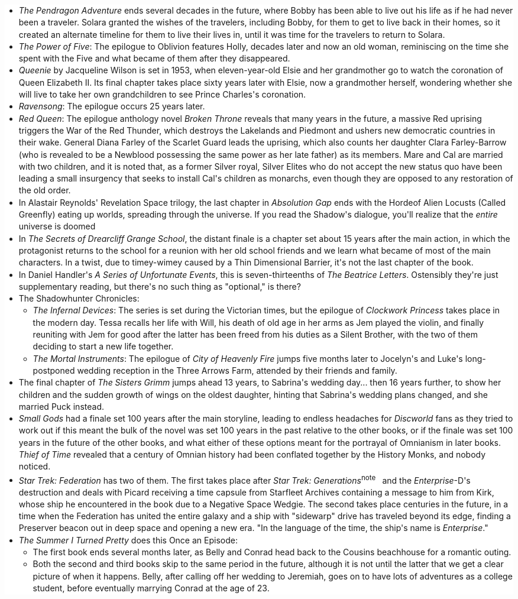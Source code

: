 -   _The Pendragon Adventure_ ends several decades in the future, where Bobby has been able to live out his life as if he had never been a traveler. Solara granted the wishes of the travelers, including Bobby, for them to get to live back in their homes, so it created an alternate timeline for them to live their lives in, until it was time for the travelers to return to Solara.
-   _The Power of Five_: The epilogue to Oblivion features Holly, decades later and now an old woman, reminiscing on the time she spent with the Five and what became of them after they disappeared.
-   _Queenie_ by Jacqueline Wilson is set in 1953, when eleven-year-old Elsie and her grandmother go to watch the coronation of Queen Elizabeth II. Its final chapter takes place sixty years later with Elsie, now a grandmother herself, wondering whether she will live to take her own grandchildren to see Prince Charles's coronation.
-   _Ravensong_: The epilogue occurs 25 years later.
-   _Red Queen_: The epilogue anthology novel _Broken Throne_ reveals that many years in the future, a massive Red uprising triggers the War of the Red Thunder, which destroys the Lakelands and Piedmont and ushers new democratic countries in their wake. General Diana Farley of the Scarlet Guard leads the uprising, which also counts her daughter Clara Farley-Barrow (who is revealed to be a Newblood possessing the same power as her late father) as its members. Mare and Cal are married with two children, and it is noted that, as a former Silver royal, Silver Elites who do not accept the new status quo have been leading a small insurgency that seeks to install Cal's children as monarchs, even though they are opposed to any restoration of the old order.
-   In Alastair Reynolds' Revelation Space trilogy, the last chapter in _Absolution Gap_ ends with the Hordeof Alien Locusts (Called Greenfly) eating up worlds, spreading through the universe. If you read the Shadow's dialogue, you'll realize that the _entire_ universe is doomed
-   In _The Secrets of Drearcliff Grange School_, the distant finale is a chapter set about 15 years after the main action, in which the protagonist returns to the school for a reunion with her old school friends and we learn what became of most of the main characters. In a twist, due to timey-wimey caused by a Thin Dimensional Barrier, it's not the last chapter of the book.
-   In Daniel Handler's _A Series of Unfortunate Events_, this is seven-thirteenths of _The Beatrice Letters_. Ostensibly they're just supplementary reading, but there's no such thing as "optional," is there?
-   The Shadowhunter Chronicles:
    -   _The Infernal Devices_: The series is set during the Victorian times, but the epilogue of _Clockwork Princess_ takes place in the modern day. Tessa recalls her life with Will, his death of old age in her arms as Jem played the violin, and finally reuniting with Jem for good after the latter has been freed from his duties as a Silent Brother, with the two of them deciding to start a new life together.
    -   _The Mortal Instruments_: The epilogue of _City of Heavenly Fire_ jumps five months later to Jocelyn's and Luke's long-postponed wedding reception in the Three Arrows Farm, attended by their friends and family.
-   The final chapter of _The Sisters Grimm_ jumps ahead 13 years, to Sabrina's wedding day... then 16 years further, to show her children and the sudden growth of wings on the oldest daughter, hinting that Sabrina's wedding plans changed, and she married Puck instead.
-   _Small Gods_ had a finale set 100 years after the main storyline, leading to endless headaches for _Discworld_ fans as they tried to work out if this meant the bulk of the novel was set 100 years in the past relative to the other books, or if the finale was set 100 years in the future of the other books, and what either of these options meant for the portrayal of Omnianism in later books. _Thief of Time_ revealed that a century of Omnian history had been conflated together by the History Monks, and nobody noticed.
-   _Star Trek: Federation_ has two of them. The first takes place after _Star Trek: Generations_<sup>note&nbsp;</sup>  and the _Enterprise_\-D's destruction and deals with Picard receiving a time capsule from Starfleet Archives containing a message to him from Kirk, whose ship he encountered in the book due to a Negative Space Wedgie. The second takes place centuries in the future, in a time when the Federation has united the entire galaxy and a ship with "sidewarp" drive has traveled beyond its edge, finding a Preserver beacon out in deep space and opening a new era. "In the language of the time, the ship's name is _Enterprise_."
-   _The Summer I Turned Pretty_ does this Once an Episode:
    -   The first book ends several months later, as Belly and Conrad head back to the Cousins beachhouse for a romantic outing.
    -   Both the second and third books skip to the same period in the future, although it is not until the latter that we get a clear picture of when it happens. Belly, after calling off her wedding to Jeremiah, goes on to have lots of adventures as a college student, before eventually marrying Conrad at the age of 23.